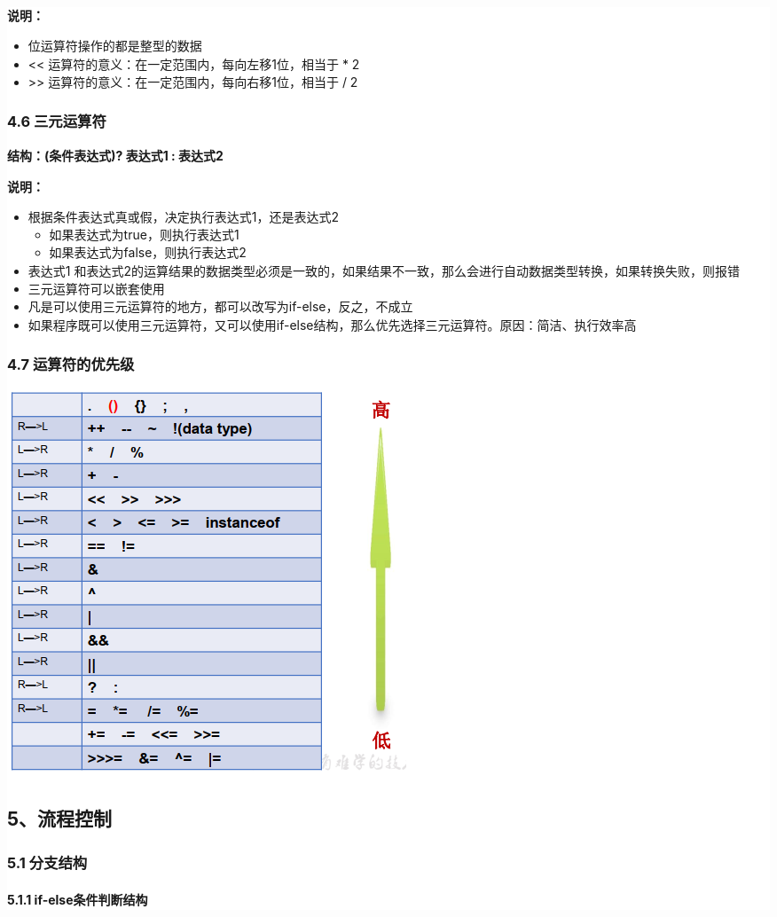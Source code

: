 **说明：**

-   位运算符操作的都是整型的数据
-   <<  运算符的意义：在一定范围内，每向左移1位，相当于 * 2
-   \>> 运算符的意义：在一定范围内，每向右移1位，相当于 / 2

### 4.6 三元运算符

**结构：(条件表达式)? 表达式1 : 表达式2**

**说明：**

-   根据条件表达式真或假，决定执行表达式1，还是表达式2
    -   如果表达式为true，则执行表达式1
    -   如果表达式为false，则执行表达式2
-   表达式1 和表达式2的运算结果的数据类型必须是一致的，如果结果不一致，那么会进行自动数据类型转换，如果转换失败，则报错
-   三元运算符可以嵌套使用
-   凡是可以使用三元运算符的地方，都可以改写为if-else，反之，不成立
-   如果程序既可以使用三元运算符，又可以使用if-else结构，那么优先选择三元运算符。原因：简洁、执行效率高

### 4.7 运算符的优先级

![image-20220924153939999](00-JavaSE.assets/image-20220924153939999.png)

## 5、流程控制

### 5.1 分支结构

#### 5.1.1 if-else条件判断结构
